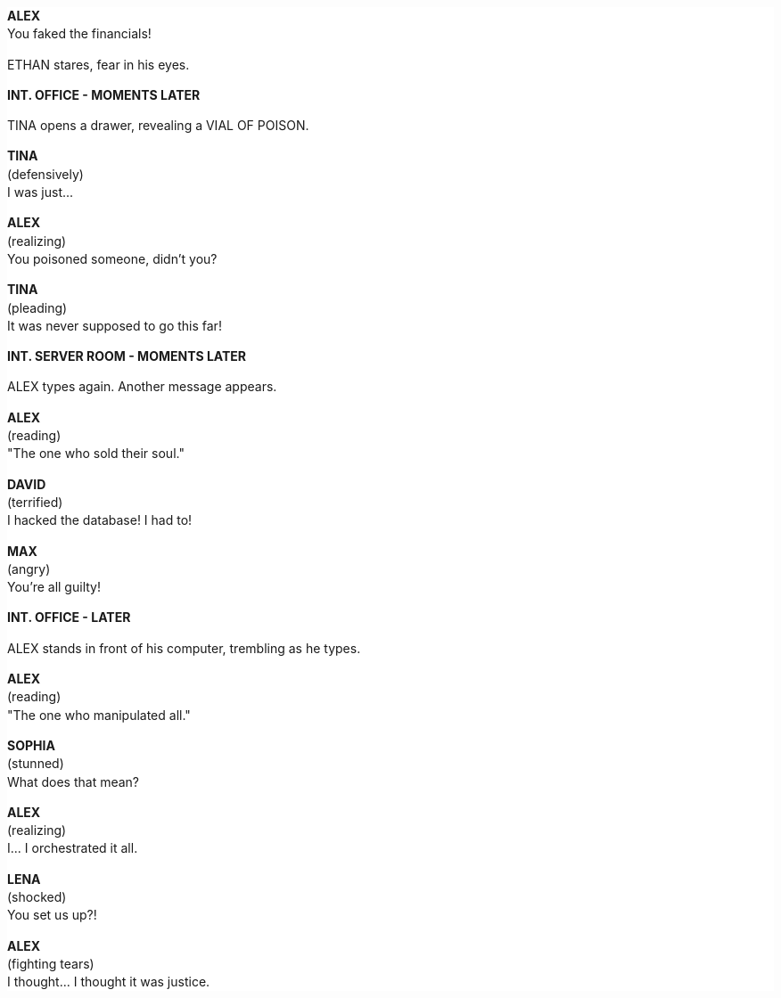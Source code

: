 **ALEX**  
You faked the financials!

ETHAN stares, fear in his eyes.

**INT. OFFICE - MOMENTS LATER**

TINA opens a drawer, revealing a VIAL OF POISON.

**TINA**  
(defensively)  
I was just... 

**ALEX**  
(realizing)  
You poisoned someone, didn’t you?

**TINA**  
(pleading)  
It was never supposed to go this far!

**INT. SERVER ROOM - MOMENTS LATER**

ALEX types again. Another message appears.

**ALEX**  
(reading)  
"The one who sold their soul."

**DAVID**  
(terrified)  
I hacked the database! I had to!

**MAX**  
(angry)  
You’re all guilty!

**INT. OFFICE - LATER**

ALEX stands in front of his computer, trembling as he types.

**ALEX**  
(reading)  
"The one who manipulated all."

**SOPHIA**  
(stunned)  
What does that mean?

**ALEX**  
(realizing)  
I... I orchestrated it all.

**LENA**  
(shocked)  
You set us up?!

**ALEX**  
(fighting tears)  
I thought... I thought it was justice. 

